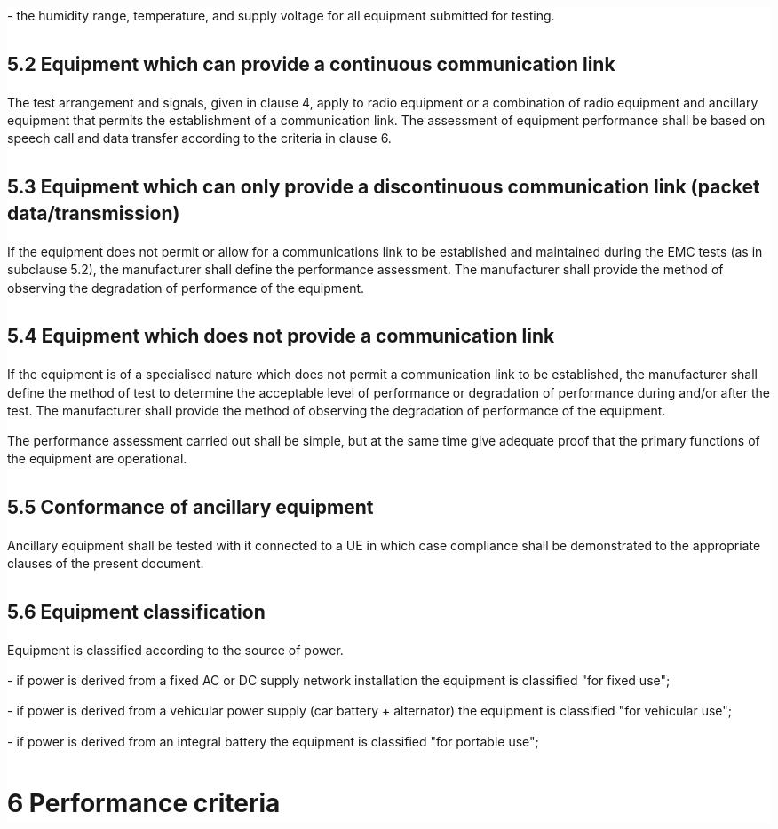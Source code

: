 \- the humidity range, temperature, and supply voltage for all equipment
submitted for testing.

5.2 Equipment which can provide a continuous communication link
---------------------------------------------------------------

The test arrangement and signals, given in clause 4, apply to radio
equipment or a combination of radio equipment and ancillary equipment
that permits the establishment of a communication link. The assessment
of equipment performance shall be based on speech call and data transfer
according to the criteria in clause 6.

5.3 Equipment which can only provide a discontinuous communication link (packet data/transmission)
--------------------------------------------------------------------------------------------------

If the equipment does not permit or allow for a communications link to
be established and maintained during the EMC tests (as in subclause
5.2), the manufacturer shall define the performance assessment. The
manufacturer shall provide the method of observing the degradation of
performance of the equipment.

5.4 Equipment which does not provide a communication link
---------------------------------------------------------

If the equipment is of a specialised nature which does not permit a
communication link to be established, the manufacturer shall define the
method of test to determine the acceptable level of performance or
degradation of performance during and/or after the test. The
manufacturer shall provide the method of observing the degradation of
performance of the equipment.

The performance assessment carried out shall be simple, but at the same
time give adequate proof that the primary functions of the equipment are
operational.

5.5 Conformance of ancillary equipment
--------------------------------------

Ancillary equipment shall be tested with it connected to a UE in which
case compliance shall be demonstrated to the appropriate clauses of the
present document.

5.6 Equipment classification
----------------------------

Equipment is classified according to the source of power.

\- if power is derived from a fixed AC or DC supply network installation
the equipment is classified \"for fixed use\";

\- if power is derived from a vehicular power supply (car battery +
alternator) the equipment is classified \"for vehicular use\";

\- if power is derived from an integral battery the equipment is
classified \"for portable use\";

6 Performance criteria
======================
